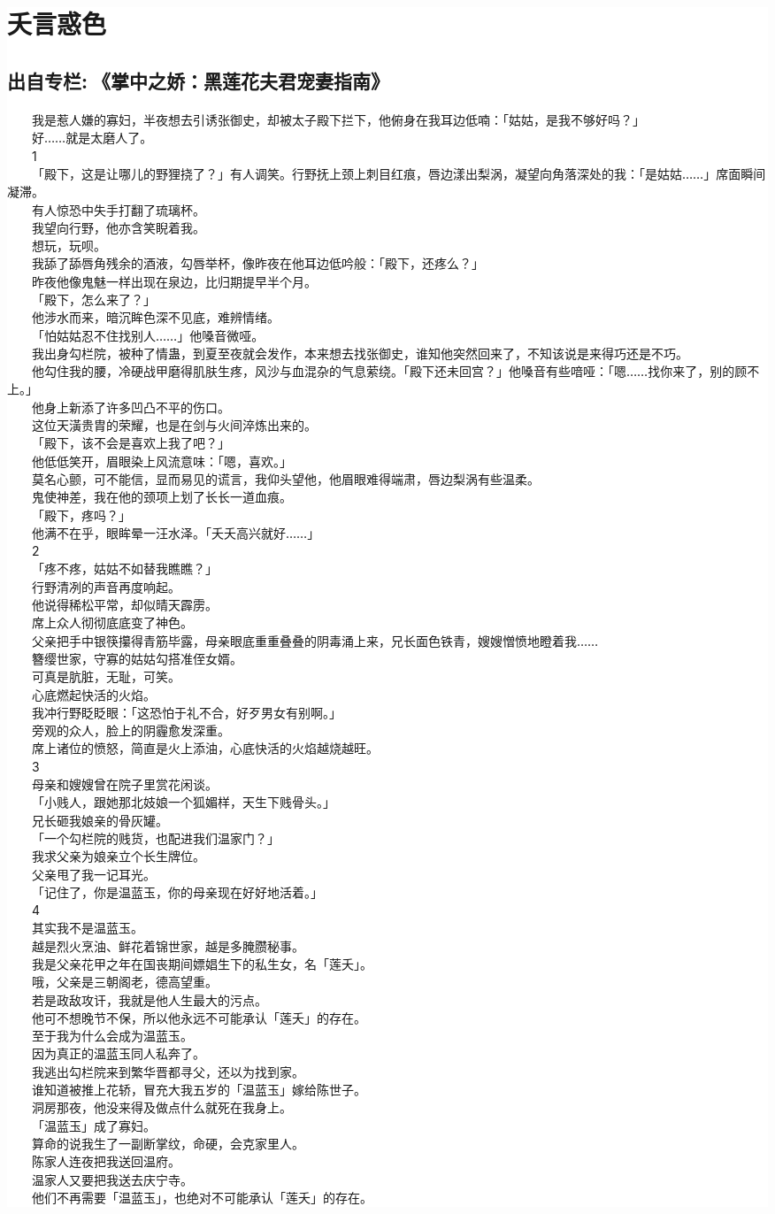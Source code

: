 # 夭言惑色  
## 出自专栏: 《掌中之娇：黑莲花夫君宠妻指南》  
&emsp;&emsp;我是惹人嫌的寡妇，半夜想去引诱张御史，却被太子殿下拦下，他俯身在我耳边低喃：「姑姑，是我不够好吗？」  
&emsp;&emsp;好……就是太磨人了。  
&emsp;&emsp;1  
&emsp;&emsp;「殿下，这是让哪儿的野狸挠了？」有人调笑。行野抚上颈上刺目红痕，唇边漾出梨涡，凝望向角落深处的我：「是姑姑……」席面瞬间凝滞。  
&emsp;&emsp;有人惊恐中失手打翻了琉璃杯。  
&emsp;&emsp;我望向行野，他亦含笑睨着我。  
&emsp;&emsp;想玩，玩呗。  
&emsp;&emsp;我舔了舔唇角残余的酒液，勾唇举杯，像昨夜在他耳边低吟般：「殿下，还疼么？」  
&emsp;&emsp;昨夜他像鬼魅一样出现在泉边，比归期提早半个月。  
&emsp;&emsp;「殿下，怎么来了？」  
&emsp;&emsp;他涉水而来，暗沉眸色深不见底，难辨情绪。  
&emsp;&emsp;「怕姑姑忍不住找别人……」他嗓音微哑。  
&emsp;&emsp;我出身勾栏院，被种了情蛊，到夏至夜就会发作，本来想去找张御史，谁知他突然回来了，不知该说是来得巧还是不巧。  
&emsp;&emsp;他勾住我的腰，冷硬战甲磨得肌肤生疼，风沙与血混杂的气息萦绕。「殿下还未回宫？」他嗓音有些喑哑：「嗯……找你来了，别的顾不上。」  
&emsp;&emsp;他身上新添了许多凹凸不平的伤口。  
&emsp;&emsp;这位天潢贵胄的荣耀，也是在剑与火间淬炼出来的。  
&emsp;&emsp;「殿下，该不会是喜欢上我了吧？」  
&emsp;&emsp;他低低笑开，眉眼染上风流意味：「嗯，喜欢。」  
&emsp;&emsp;莫名心颤，可不能信，显而易见的谎言，我仰头望他，他眉眼难得端肃，唇边梨涡有些温柔。  
&emsp;&emsp;鬼使神差，我在他的颈项上划了长长一道血痕。  
&emsp;&emsp;「殿下，疼吗？」  
&emsp;&emsp;他满不在乎，眼眸晕一汪水泽。「夭夭高兴就好……」  
&emsp;&emsp;2  
&emsp;&emsp;「疼不疼，姑姑不如替我瞧瞧？」  
&emsp;&emsp;行野清冽的声音再度响起。  
&emsp;&emsp;他说得稀松平常，却似晴天霹雳。  
&emsp;&emsp;席上众人彻彻底底变了神色。  
&emsp;&emsp;父亲把手中银筷攥得青筋毕露，母亲眼底重重叠叠的阴毒涌上来，兄长面色铁青，嫂嫂憎愤地瞪着我……  
&emsp;&emsp;簪缨世家，守寡的姑姑勾搭准侄女婿。  
&emsp;&emsp;可真是肮脏，无耻，可笑。  
&emsp;&emsp;心底燃起快活的火焰。  
&emsp;&emsp;我冲行野眨眨眼：「这恐怕于礼不合，好歹男女有别啊。」  
&emsp;&emsp;旁观的众人，脸上的阴霾愈发深重。  
&emsp;&emsp;席上诸位的愤怒，简直是火上添油，心底快活的火焰越烧越旺。  
&emsp;&emsp;3  
&emsp;&emsp;母亲和嫂嫂曾在院子里赏花闲谈。  
&emsp;&emsp;「小贱人，跟她那北妓娘一个狐媚样，天生下贱骨头。」  
&emsp;&emsp;兄长砸我娘亲的骨灰罐。  
&emsp;&emsp;「一个勾栏院的贱货，也配进我们温家门？」  
&emsp;&emsp;我求父亲为娘亲立个长生牌位。  
&emsp;&emsp;父亲甩了我一记耳光。  
&emsp;&emsp;「记住了，你是温蓝玉，你的母亲现在好好地活着。」  
&emsp;&emsp;4  
&emsp;&emsp;其实我不是温蓝玉。  
&emsp;&emsp;越是烈火烹油、鲜花着锦世家，越是多腌臜秘事。  
&emsp;&emsp;我是父亲花甲之年在国丧期间嫖娼生下的私生女，名「莲夭」。  
&emsp;&emsp;哦，父亲是三朝阁老，德高望重。  
&emsp;&emsp;若是政敌攻讦，我就是他人生最大的污点。  
&emsp;&emsp;他可不想晚节不保，所以他永远不可能承认「莲夭」的存在。  
&emsp;&emsp;至于我为什么会成为温蓝玉。  
&emsp;&emsp;因为真正的温蓝玉同人私奔了。  
&emsp;&emsp;我逃出勾栏院来到繁华晋都寻父，还以为找到家。  
&emsp;&emsp;谁知道被推上花轿，冒充大我五岁的「温蓝玉」嫁给陈世子。  
&emsp;&emsp;洞房那夜，他没来得及做点什么就死在我身上。  
&emsp;&emsp;「温蓝玉」成了寡妇。  
&emsp;&emsp;算命的说我生了一副断掌纹，命硬，会克家里人。  
&emsp;&emsp;陈家人连夜把我送回温府。  
&emsp;&emsp;温家人又要把我送去庆宁寺。  
&emsp;&emsp;他们不再需要「温蓝玉」，也绝对不可能承认「莲夭」的存在。  